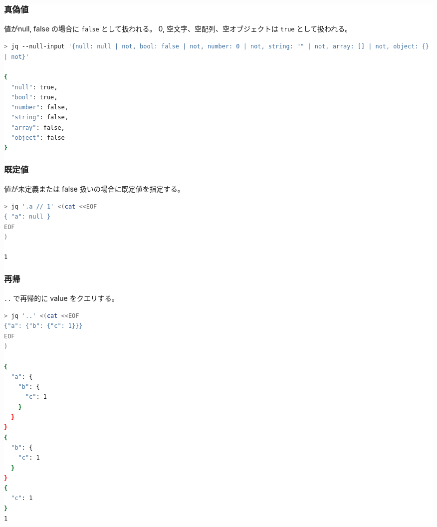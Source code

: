 ### 真偽値

値がnull, false の場合に `false` として扱われる。
0, 空文字、空配列、空オブジェクトは `true` として扱われる。

```sh
> jq --null-input '{null: null | not, bool: false | not, number: 0 | not, string: "" | not, array: [] | not, object: {} | not}'

{
  "null": true,
  "bool": true,
  "number": false,
  "string": false,
  "array": false,
  "object": false
}
```

### 既定値

値が未定義または false 扱いの場合に既定値を指定する。

```sh
> jq '.a // 1' <(cat <<EOF
{ "a": null }
EOF
)

1
```

### 再帰

`..` で再帰的に value をクエリする。

```sh
> jq '..' <(cat <<EOF
{"a": {"b": {"c": 1}}}
EOF
)

{
  "a": {
    "b": {
      "c": 1
    }
  }
}
{
  "b": {
    "c": 1
  }
}
{
  "c": 1
}
1
```
